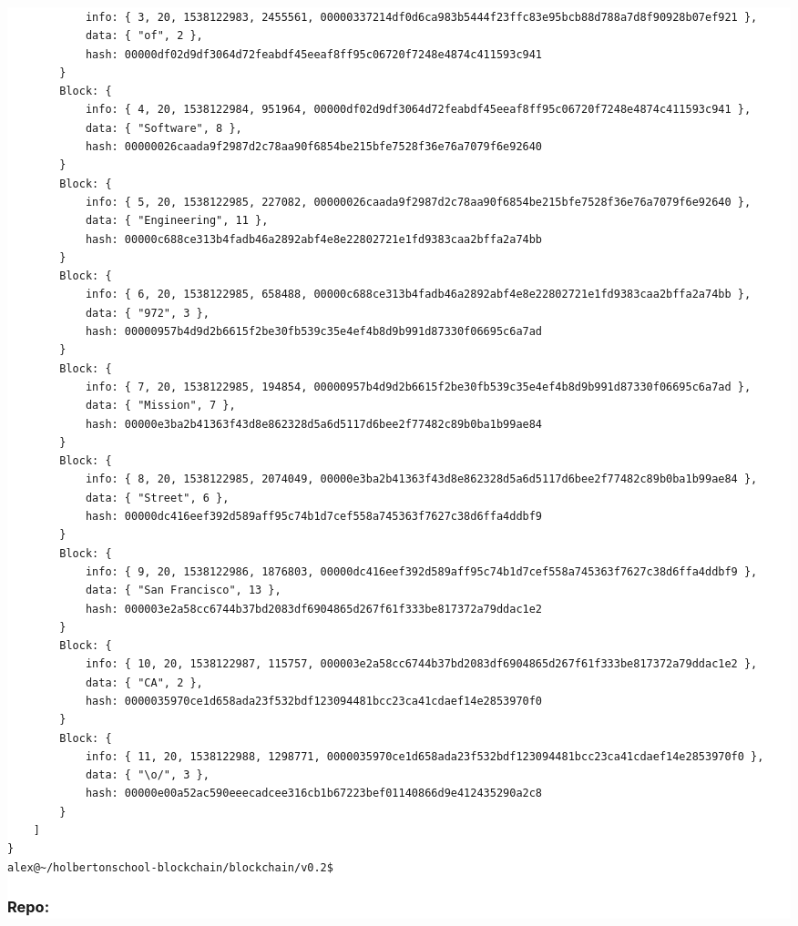```
            info: { 3, 20, 1538122983, 2455561, 00000337214df0d6ca983b5444f23ffc83e95bcb88d788a7d8f90928b07ef921 },
            data: { "of", 2 },
            hash: 00000df02d9df3064d72feabdf45eeaf8ff95c06720f7248e4874c411593c941
        }
        Block: {
            info: { 4, 20, 1538122984, 951964, 00000df02d9df3064d72feabdf45eeaf8ff95c06720f7248e4874c411593c941 },
            data: { "Software", 8 },
            hash: 00000026caada9f2987d2c78aa90f6854be215bfe7528f36e76a7079f6e92640
        }
        Block: {
            info: { 5, 20, 1538122985, 227082, 00000026caada9f2987d2c78aa90f6854be215bfe7528f36e76a7079f6e92640 },
            data: { "Engineering", 11 },
            hash: 00000c688ce313b4fadb46a2892abf4e8e22802721e1fd9383caa2bffa2a74bb
        }
        Block: {
            info: { 6, 20, 1538122985, 658488, 00000c688ce313b4fadb46a2892abf4e8e22802721e1fd9383caa2bffa2a74bb },
            data: { "972", 3 },
            hash: 00000957b4d9d2b6615f2be30fb539c35e4ef4b8d9b991d87330f06695c6a7ad
        }
        Block: {
            info: { 7, 20, 1538122985, 194854, 00000957b4d9d2b6615f2be30fb539c35e4ef4b8d9b991d87330f06695c6a7ad },
            data: { "Mission", 7 },
            hash: 00000e3ba2b41363f43d8e862328d5a6d5117d6bee2f77482c89b0ba1b99ae84
        }
        Block: {
            info: { 8, 20, 1538122985, 2074049, 00000e3ba2b41363f43d8e862328d5a6d5117d6bee2f77482c89b0ba1b99ae84 },
            data: { "Street", 6 },
            hash: 00000dc416eef392d589aff95c74b1d7cef558a745363f7627c38d6ffa4ddbf9
        }
        Block: {
            info: { 9, 20, 1538122986, 1876803, 00000dc416eef392d589aff95c74b1d7cef558a745363f7627c38d6ffa4ddbf9 },
            data: { "San Francisco", 13 },
            hash: 000003e2a58cc6744b37bd2083df6904865d267f61f333be817372a79ddac1e2
        }
        Block: {
            info: { 10, 20, 1538122987, 115757, 000003e2a58cc6744b37bd2083df6904865d267f61f333be817372a79ddac1e2 },
            data: { "CA", 2 },
            hash: 0000035970ce1d658ada23f532bdf123094481bcc23ca41cdaef14e2853970f0
        }
        Block: {
            info: { 11, 20, 1538122988, 1298771, 0000035970ce1d658ada23f532bdf123094481bcc23ca41cdaef14e2853970f0 },
            data: { "\o/", 3 },
            hash: 00000e00a52ac590eeecadcee316cb1b67223bef01140866d9e412435290a2c8
        }
    ]
}
alex@~/holbertonschool-blockchain/blockchain/v0.2$
```
### Repo:
